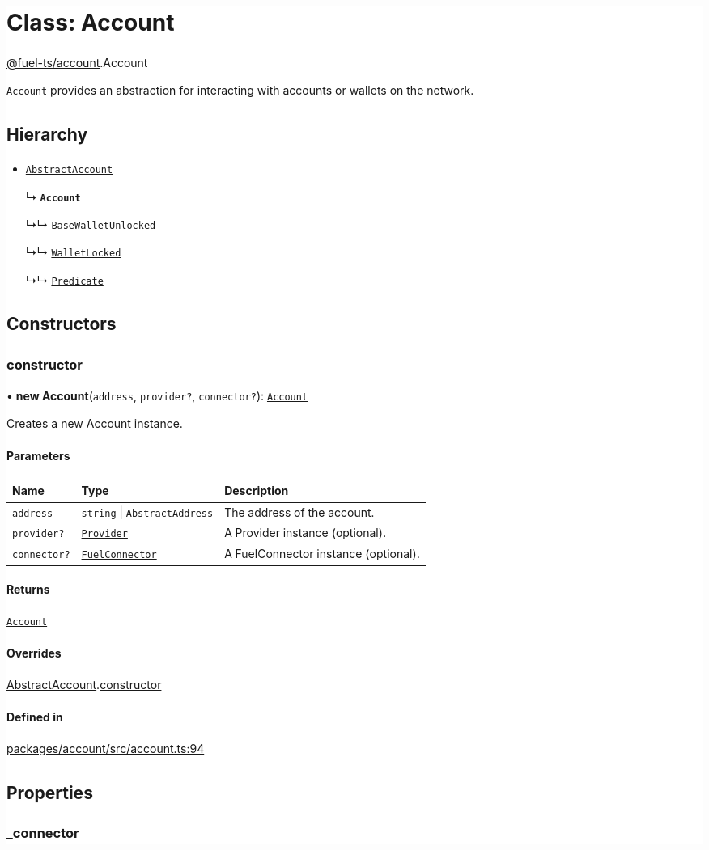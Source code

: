 # Class: Account

[@fuel-ts/account](/api/Account/index.md).Account

`Account` provides an abstraction for interacting with accounts or wallets on the network.

## Hierarchy

- [`AbstractAccount`](/api/Interfaces/AbstractAccount.md)

  ↳ **`Account`**

  ↳↳ [`BaseWalletUnlocked`](/api/Account/BaseWalletUnlocked.md)

  ↳↳ [`WalletLocked`](/api/Account/WalletLocked.md)

  ↳↳ [`Predicate`](/api/Account/Predicate.md)

## Constructors

### constructor

• **new Account**(`address`, `provider?`, `connector?`): [`Account`](/api/Account/Account.md)

Creates a new Account instance.

#### Parameters

| Name | Type | Description |
| :------ | :------ | :------ |
| `address` | `string` \| [`AbstractAddress`](/api/Interfaces/AbstractAddress.md) | The address of the account. |
| `provider?` | [`Provider`](/api/Account/Provider.md) | A Provider instance (optional). |
| `connector?` | [`FuelConnector`](/api/Account/FuelConnector.md) | A FuelConnector instance (optional). |

#### Returns

[`Account`](/api/Account/Account.md)

#### Overrides

[AbstractAccount](/api/Interfaces/AbstractAccount.md).[constructor](/api/Interfaces/AbstractAccount.md#constructor)

#### Defined in

[packages/account/src/account.ts:94](https://github.com/FuelLabs/fuels-ts/blob/445f0f888f28026e859fb676e7a803be367fd58d/packages/account/src/account.ts#L94)

## Properties

### \_connector
